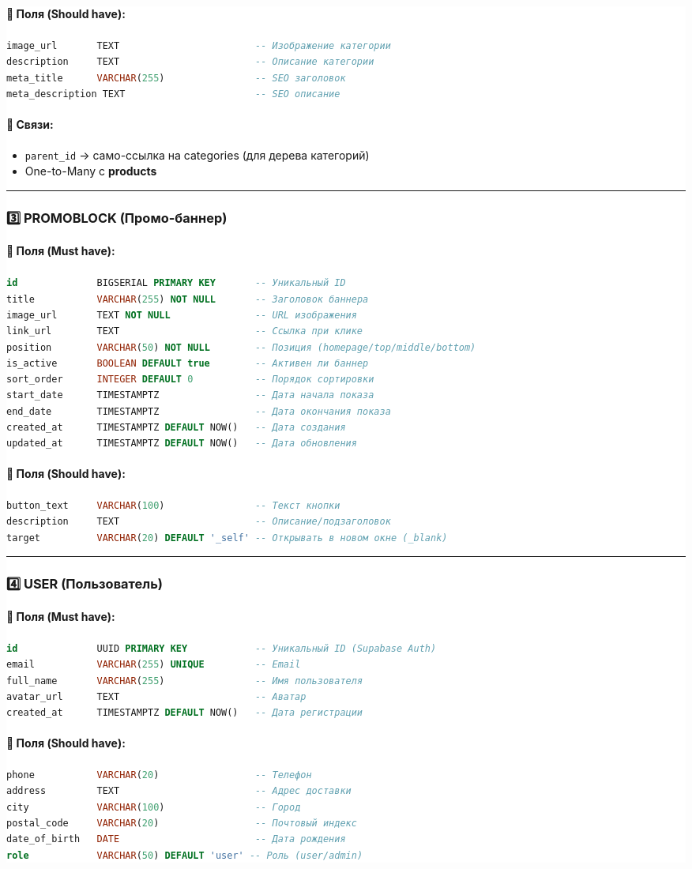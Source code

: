 #### 📎 Поля (Should have):
```sql
image_url       TEXT                        -- Изображение категории
description     TEXT                        -- Описание категории
meta_title      VARCHAR(255)                -- SEO заголовок
meta_description TEXT                       -- SEO описание
```

#### 🔗 Связи:
- `parent_id` → само-ссылка на categories (для дерева категорий)
- One-to-Many с **products**

---

### 3️⃣ **PROMOBLOCK** (Промо-баннер)

#### 📌 Поля (Must have):
```sql
id              BIGSERIAL PRIMARY KEY       -- Уникальный ID
title           VARCHAR(255) NOT NULL       -- Заголовок баннера
image_url       TEXT NOT NULL               -- URL изображения
link_url        TEXT                        -- Ссылка при клике
position        VARCHAR(50) NOT NULL        -- Позиция (homepage/top/middle/bottom)
is_active       BOOLEAN DEFAULT true        -- Активен ли баннер
sort_order      INTEGER DEFAULT 0           -- Порядок сортировки
start_date      TIMESTAMPTZ                 -- Дата начала показа
end_date        TIMESTAMPTZ                 -- Дата окончания показа
created_at      TIMESTAMPTZ DEFAULT NOW()   -- Дата создания
updated_at      TIMESTAMPTZ DEFAULT NOW()   -- Дата обновления
```

#### 📎 Поля (Should have):
```sql
button_text     VARCHAR(100)                -- Текст кнопки
description     TEXT                        -- Описание/подзаголовок
target          VARCHAR(20) DEFAULT '_self' -- Открывать в новом окне (_blank)
```

---

### 4️⃣ **USER** (Пользователь)

#### 📌 Поля (Must have):
```sql
id              UUID PRIMARY KEY            -- Уникальный ID (Supabase Auth)
email           VARCHAR(255) UNIQUE         -- Email
full_name       VARCHAR(255)                -- Имя пользователя
avatar_url      TEXT                        -- Аватар
created_at      TIMESTAMPTZ DEFAULT NOW()   -- Дата регистрации
```

#### 📎 Поля (Should have):
```sql
phone           VARCHAR(20)                 -- Телефон
address         TEXT                        -- Адрес доставки
city            VARCHAR(100)                -- Город
postal_code     VARCHAR(20)                 -- Почтовый индекс
date_of_birth   DATE                        -- Дата рождения
role            VARCHAR(50) DEFAULT 'user' -- Роль (user/admin)
```
